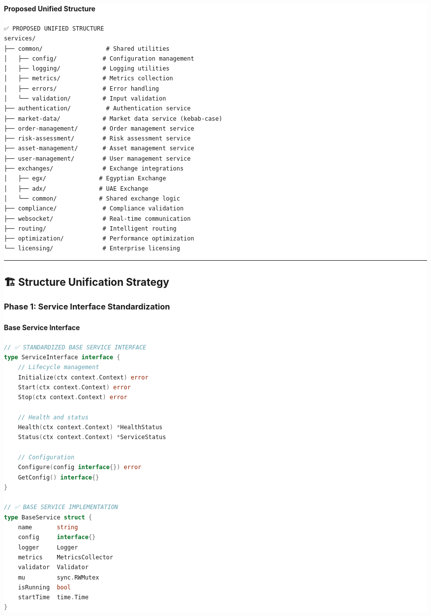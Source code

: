 #### **Proposed Unified Structure**
```
✅ PROPOSED UNIFIED STRUCTURE
services/
├── common/                  # Shared utilities
│   ├── config/             # Configuration management
│   ├── logging/            # Logging utilities
│   ├── metrics/            # Metrics collection
│   ├── errors/             # Error handling
│   └── validation/         # Input validation
├── authentication/          # Authentication service
├── market-data/            # Market data service (kebab-case)
├── order-management/       # Order management service
├── risk-assessment/        # Risk assessment service
├── asset-management/       # Asset management service
├── user-management/        # User management service
├── exchanges/              # Exchange integrations
│   ├── egx/               # Egyptian Exchange
│   ├── adx/               # UAE Exchange
│   └── common/            # Shared exchange logic
├── compliance/             # Compliance validation
├── websocket/              # Real-time communication
├── routing/                # Intelligent routing
├── optimization/           # Performance optimization
└── licensing/              # Enterprise licensing
```

---

## 🏗️ **Structure Unification Strategy**

### **Phase 1: Service Interface Standardization**

#### **Base Service Interface**
```go
// ✅ STANDARDIZED BASE SERVICE INTERFACE
type ServiceInterface interface {
    // Lifecycle management
    Initialize(ctx context.Context) error
    Start(ctx context.Context) error
    Stop(ctx context.Context) error
    
    // Health and status
    Health(ctx context.Context) *HealthStatus
    Status(ctx context.Context) *ServiceStatus
    
    // Configuration
    Configure(config interface{}) error
    GetConfig() interface{}
}

// ✅ BASE SERVICE IMPLEMENTATION
type BaseService struct {
    name       string
    config     interface{}
    logger     Logger
    metrics    MetricsCollector
    validator  Validator
    mu         sync.RWMutex
    isRunning  bool
    startTime  time.Time
}

```